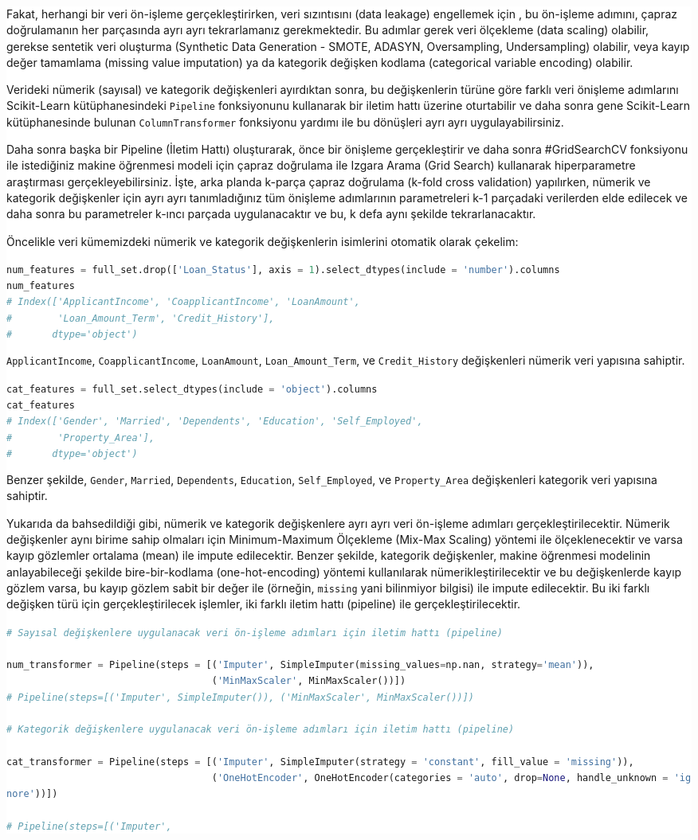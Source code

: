 Fakat, herhangi bir veri ön-işleme gerçekleştirirken, veri sızıntısını (data leakage) engellemek için , bu ön-işleme adımını, çapraz doğrulamanın her parçasında ayrı ayrı tekrarlamanız gerekmektedir. Bu adımlar gerek veri ölçekleme (data scaling) olabilir, gerekse sentetik veri oluşturma (Synthetic Data Generation - SMOTE, ADASYN, Oversampling, Undersampling) olabilir, veya kayıp değer tamamlama (missing value imputation) ya da kategorik değişken kodlama (categorical variable encoding) olabilir. 

Verideki nümerik (sayısal) ve kategorik değişkenleri ayırdıktan sonra, bu değişkenlerin türüne göre farklı veri önişleme adımlarını Scikit-Learn kütüphanesindeki `Pipeline` fonksiyonunu kullanarak bir iletim hattı üzerine oturtabilir ve daha sonra gene Scikit-Learn kütüphanesinde bulunan `ColumnTransformer` fonksiyonu yardımı ile bu dönüşleri ayrı ayrı uygulayabilirsiniz.

Daha sonra başka bir Pipeline (İletim Hattı) oluşturarak, önce bir önişleme gerçekleştirir ve daha sonra #GridSearchCV fonksiyonu ile istediğiniz makine öğrenmesi modeli için çapraz doğrulama ile Izgara Arama (Grid Search) kullanarak hiperparametre araştırması gerçekleyebilirsiniz. İşte, arka planda k-parça çapraz doğrulama (k-fold cross validation) yapılırken, nümerik ve kategorik değişkenler için ayrı ayrı tanımladığınız tüm önişleme adımlarının parametreleri k-1 parçadaki verilerden elde edilecek ve daha sonra bu parametreler k-ıncı parçada uygulanacaktır ve bu, k defa aynı şekilde tekrarlanacaktır.

Öncelikle veri kümemizdeki nümerik ve kategorik değişkenlerin isimlerini otomatik olarak çekelim:

```python
num_features = full_set.drop(['Loan_Status'], axis = 1).select_dtypes(include = 'number').columns
num_features
# Index(['ApplicantIncome', 'CoapplicantIncome', 'LoanAmount',
#        'Loan_Amount_Term', 'Credit_History'],
#       dtype='object')
```

`ApplicantIncome`, `CoapplicantIncome`, `LoanAmount`, `Loan_Amount_Term`, ve `Credit_History` değişkenleri nümerik veri yapısına sahiptir.

```python
cat_features = full_set.select_dtypes(include = 'object').columns
cat_features
# Index(['Gender', 'Married', 'Dependents', 'Education', 'Self_Employed',
#        'Property_Area'],
#       dtype='object')
```

Benzer şekilde, `Gender`, `Married`, `Dependents`, `Education`, `Self_Employed`, ve `Property_Area` değişkenleri kategorik veri yapısına sahiptir.

Yukarıda da bahsedildiği gibi, nümerik ve kategorik değişkenlere ayrı ayrı veri ön-işleme adımları gerçekleştirilecektir. Nümerik değişkenler aynı birime sahip olmaları için Minimum-Maximum Ölçekleme (Mix-Max Scaling) yöntemi ile ölçeklenecektir ve varsa kayıp gözlemler ortalama (mean) ile impute edilecektir. Benzer şekilde, kategorik değişkenler, makine öğrenmesi modelinin anlayabileceği şekilde bire-bir-kodlama (one-hot-encoding) yöntemi kullanılarak nümerikleştirilecektir ve bu değişkenlerde kayıp gözlem varsa, bu kayıp gözlem sabit bir değer ile (örneğin, `missing` yani bilinmiyor bilgisi) ile impute edilecektir. Bu iki farklı değişken türü için gerçekleştirilecek işlemler, iki farklı iletim hattı (pipeline) ile gerçekleştirilecektir.

```python
# Sayısal değişkenlere uygulanacak veri ön-işleme adımları için iletim hattı (pipeline)

num_transformer = Pipeline(steps = [('Imputer', SimpleImputer(missing_values=np.nan, strategy='mean')),
                                    ('MinMaxScaler', MinMaxScaler())])
# Pipeline(steps=[('Imputer', SimpleImputer()), ('MinMaxScaler', MinMaxScaler())])

# Kategorik değişkenlere uygulanacak veri ön-işleme adımları için iletim hattı (pipeline)

cat_transformer = Pipeline(steps = [('Imputer', SimpleImputer(strategy = 'constant', fill_value = 'missing')),
                                    ('OneHotEncoder', OneHotEncoder(categories = 'auto', drop=None, handle_unknown = 'ignore'))])

# Pipeline(steps=[('Imputer',
```
